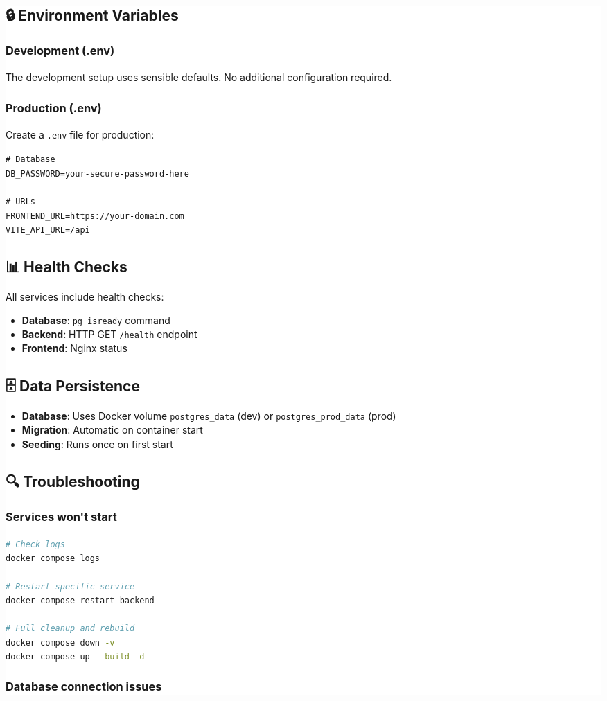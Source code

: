## 🔒 Environment Variables

### Development (.env)

The development setup uses sensible defaults. No additional configuration required.

### Production (.env)

Create a `.env` file for production:

```env
# Database
DB_PASSWORD=your-secure-password-here

# URLs
FRONTEND_URL=https://your-domain.com
VITE_API_URL=/api
```

## 📊 Health Checks

All services include health checks:

- **Database**: `pg_isready` command
- **Backend**: HTTP GET `/health` endpoint
- **Frontend**: Nginx status

## 🗄️ Data Persistence

- **Database**: Uses Docker volume `postgres_data` (dev) or `postgres_prod_data` (prod)
- **Migration**: Automatic on container start
- **Seeding**: Runs once on first start

## 🔍 Troubleshooting

### Services won't start

```bash
# Check logs
docker compose logs

# Restart specific service
docker compose restart backend

# Full cleanup and rebuild
docker compose down -v
docker compose up --build -d
```

### Database connection issues
